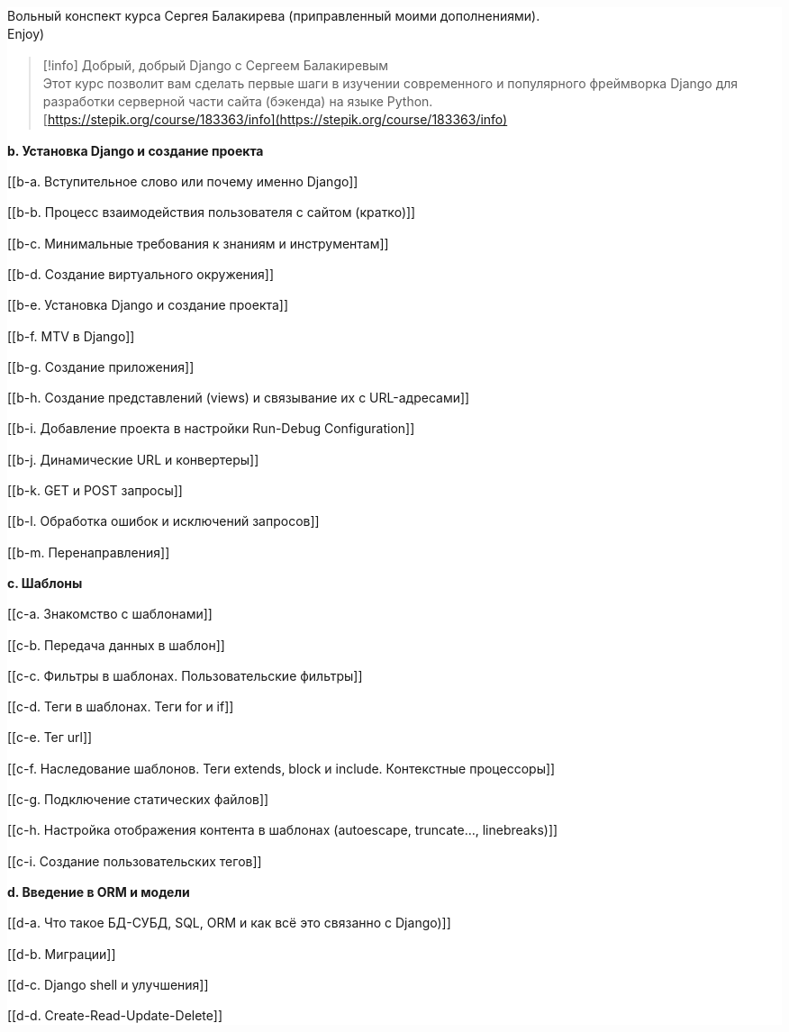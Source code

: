 Вольный конспект курса Сергея Балакирева (приправленный моими дополнениями).  
Enjoy)  

> [!info] Добрый, добрый Django с Сергеем Балакиревым  
> Этот курс позволит вам сделать первые шаги в изучении современного и популярного фреймворка Django для разработки серверной части сайта (бэкенда) на языке Python.  
> [https://stepik.org/course/183363/info](https://stepik.org/course/183363/info)  

**b. Установка Django и создание проекта**

[[b-a. Вступительное слово или почему именно Django]]

[[b-b. Процесс взаимодействия пользователя с сайтом (кратко)]]

[[b-c. Минимальные требования к знаниям и инструментам]]

[[b-d. Создание виртуального окружения]]

[[b-e. Установка Django и создание проекта]]

[[b-f. MTV в Django]]

[[b-g. Создание приложения]]

[[b-h. Создание представлений (views) и связывание их с URL-адресами]]

[[b-i. Добавление проекта в настройки Run-Debug Configuration]]

[[b-j. Динамические URL и конвертеры]]

[[b-k. GET и POST запросы]]

[[b-l. Обработка ошибок и исключений запросов]]

[[b-m. Перенаправления]]

**c. Шаблоны**

[[c-a. Знакомство с шаблонами]]

[[c-b. Передача данных в шаблон]]

[[c-c. Фильтры в шаблонах. Пользовательские фильтры]]

[[c-d. Теги в шаблонах. Теги for и if]]

[[c-e. Тег url]]

[[c-f. Наследование шаблонов. Теги extends, block и include. Контекстные процессоры]]

[[c-g. Подключение статических файлов]]

[[c-h. Настройка отображения контента в шаблонах (autoescape, truncate…, linebreaks)]]

[[c-i. Создание пользовательских тегов]]

**d. Введение в ORM и модели**

[[d-a. Что такое БД-СУБД, SQL, ORM и как всё это связанно с Django)]]

[[d-b. Миграции]]

[[d-c. Django shell и улучшения]]

[[d-d. Create-Read-Update-Delete]]
